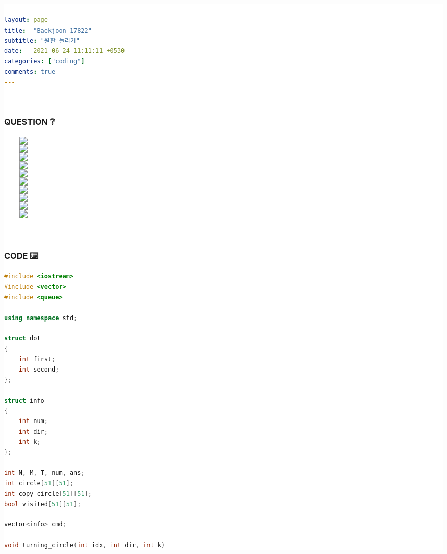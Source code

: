 ```yaml
---
layout: page
title:  "Baekjoon 17822"
subtitle: "원판 돌리기"
date:   2021-06-24 11:11:11 +0530
categories: ["coding"]
comments: true
---
```


<br>

### QUESTION ❔

<img src="{{ '/assets/baekjoon/17822.jpg' }}" style="width: 800px; height: auto; margin-left: auto; margin-right: auto; display: block;">
<img src="{{ '/assets/baekjoon/17822a.jpg' }}" style="width: 800px; height: auto; margin-left: auto; margin-right: auto; display: block;">
<img src="{{ '/assets/baekjoon/17822b.jpg' }}" style="width: 800px; height: auto; margin-left: auto; margin-right: auto; display: block;">
<img src="{{ '/assets/baekjoon/17822c.jpg' }}" style="width: 800px; height: auto; margin-left: auto; margin-right: auto; display: block;">
<img src="{{ '/assets/baekjoon/17822d.jpg' }}" style="width: 800px; height: auto; margin-left: auto; margin-right: auto; display: block;">
<img src="{{ '/assets/baekjoon/17822e.jpg' }}" style="width: 800px; height: auto; margin-left: auto; margin-right: auto; display: block;">
<img src="{{ '/assets/baekjoon/17822f.jpg' }}" style="width: 800px; height: auto; margin-left: auto; margin-right: auto; display: block;">
<img src="{{ '/assets/baekjoon/17822g.jpg' }}" style="width: 800px; height: auto; margin-left: auto; margin-right: auto; display: block;">
<img src="{{ '/assets/baekjoon/17822h.jpg' }}" style="width: 800px; height: auto; margin-left: auto; margin-right: auto; display: block;">
<img src="{{ '/assets/baekjoon/17822i.jpg' }}" style="width: 800px; height: auto; margin-left: auto; margin-right: auto; display: block;">  

<br>
<br>

### CODE ⌨️

```c++
#include <iostream>
#include <vector>
#include <queue>

using namespace std;

struct dot
{
	int first;
	int second;
};

struct info
{
	int num;
	int dir;
	int k;
};

int N, M, T, num, ans;
int circle[51][51];
int copy_circle[51][51];
bool visited[51][51];

vector<info> cmd;

void turning_circle(int idx, int dir, int k)
```

[link]: https://www.acmicpc.net/problem/17822